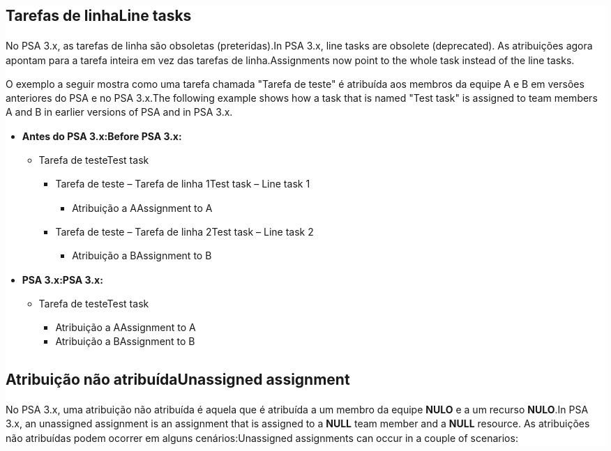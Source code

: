 ## <a name="line-tasks"></a><span data-ttu-id="515f2-108">Tarefas de linha</span><span class="sxs-lookup"><span data-stu-id="515f2-108">Line tasks</span></span>

<span data-ttu-id="515f2-109">No PSA 3.x, as tarefas de linha são obsoletas (preteridas).</span><span class="sxs-lookup"><span data-stu-id="515f2-109">In PSA 3.x, line tasks are obsolete (deprecated).</span></span> <span data-ttu-id="515f2-110">As atribuições agora apontam para a tarefa inteira em vez das tarefas de linha.</span><span class="sxs-lookup"><span data-stu-id="515f2-110">Assignments now point to the whole task instead of the line tasks.</span></span>

<span data-ttu-id="515f2-111">O exemplo a seguir mostra como uma tarefa chamada "Tarefa de teste" é atribuída aos membros da equipe A e B em versões anteriores do PSA e no PSA 3.x.</span><span class="sxs-lookup"><span data-stu-id="515f2-111">The following example shows how a task that is named "Test task" is assigned to team members A and B in earlier versions of PSA and in PSA 3.x.</span></span>

- <span data-ttu-id="515f2-112">**Antes do PSA 3.x:**</span><span class="sxs-lookup"><span data-stu-id="515f2-112">**Before PSA 3.x:**</span></span>

    - <span data-ttu-id="515f2-113">Tarefa de teste</span><span class="sxs-lookup"><span data-stu-id="515f2-113">Test task</span></span>

        - <span data-ttu-id="515f2-114">Tarefa de teste – Tarefa de linha 1</span><span class="sxs-lookup"><span data-stu-id="515f2-114">Test task – Line task 1</span></span>

            - <span data-ttu-id="515f2-115">Atribuição a A</span><span class="sxs-lookup"><span data-stu-id="515f2-115">Assignment to A</span></span>

        - <span data-ttu-id="515f2-116">Tarefa de teste – Tarefa de linha 2</span><span class="sxs-lookup"><span data-stu-id="515f2-116">Test task – Line task 2</span></span>

            - <span data-ttu-id="515f2-117">Atribuição a B</span><span class="sxs-lookup"><span data-stu-id="515f2-117">Assignment to B</span></span>

- <span data-ttu-id="515f2-118">**PSA 3.x:**</span><span class="sxs-lookup"><span data-stu-id="515f2-118">**PSA 3.x:**</span></span>

    - <span data-ttu-id="515f2-119">Tarefa de teste</span><span class="sxs-lookup"><span data-stu-id="515f2-119">Test task</span></span>

        - <span data-ttu-id="515f2-120">Atribuição a A</span><span class="sxs-lookup"><span data-stu-id="515f2-120">Assignment to A</span></span>
        - <span data-ttu-id="515f2-121">Atribuição a B</span><span class="sxs-lookup"><span data-stu-id="515f2-121">Assignment to B</span></span>

## <a name="unassigned-assignment"></a><span data-ttu-id="515f2-122">Atribuição não atribuída</span><span class="sxs-lookup"><span data-stu-id="515f2-122">Unassigned assignment</span></span>

<span data-ttu-id="515f2-123">No PSA 3.x, uma atribuição não atribuída é aquela que é atribuída a um membro da equipe **NULO** e a um recurso **NULO**.</span><span class="sxs-lookup"><span data-stu-id="515f2-123">In PSA 3.x, an unassigned assignment is an assignment that is assigned to a **NULL** team member and a **NULL** resource.</span></span> <span data-ttu-id="515f2-124">As atribuições não atribuídas podem ocorrer em alguns cenários:</span><span class="sxs-lookup"><span data-stu-id="515f2-124">Unassigned assignments can occur in a couple of scenarios:</span></span>
